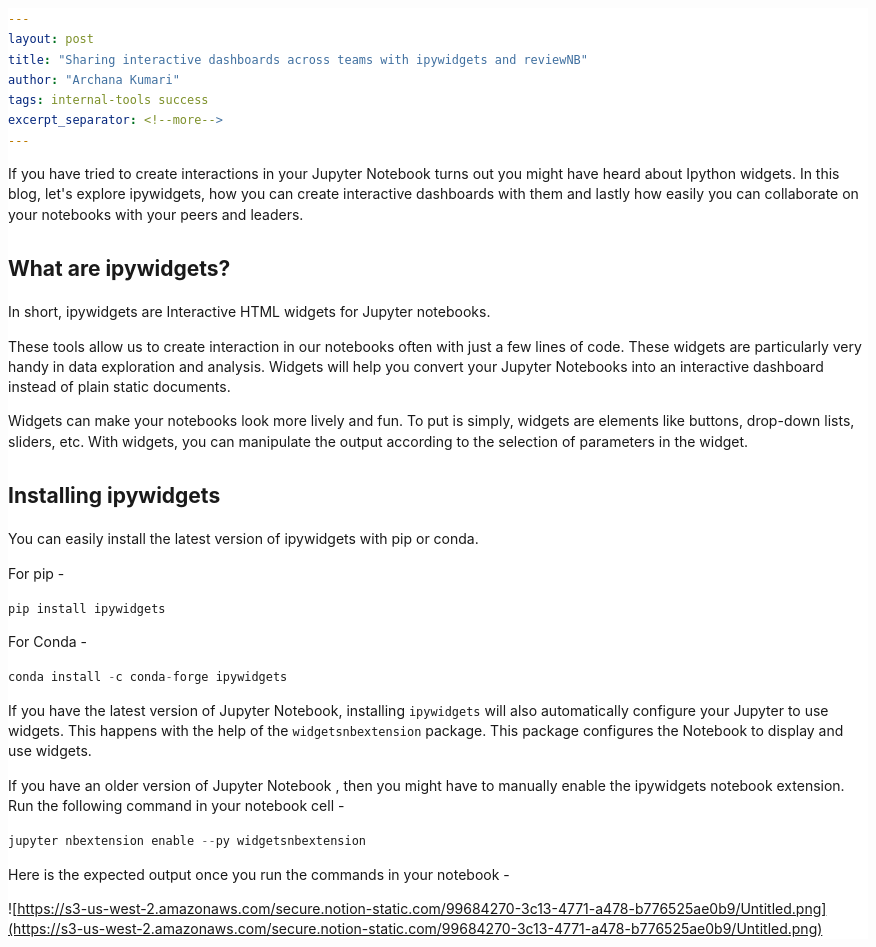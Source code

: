```yaml
---
layout: post
title: "Sharing interactive dashboards across teams with ipywidgets and reviewNB"
author: "Archana Kumari"
tags: internal-tools success
excerpt_separator: <!--more-->
---
```


If you have tried to create interactions in your Jupyter Notebook turns out you might have heard about Ipython widgets. In this blog, let's explore ipywidgets, how you can create interactive dashboards with them and lastly how easily you can collaborate on your notebooks with your peers and leaders. 

## What are ipywidgets?

In short, ipywidgets are Interactive HTML widgets for Jupyter notebooks.

These tools allow us to create interaction in our notebooks often with just a few lines of code. These widgets are particularly very handy in data exploration and analysis. Widgets will help you convert your  Jupyter Notebooks into an interactive dashboard instead of plain static documents. 

Widgets can make your notebooks look more lively and fun. To put is simply, widgets are elements like buttons, drop-down lists, sliders, etc. With widgets, you can manipulate the output according to the selection of parameters in the widget.

## Installing ipywidgets

You can easily install the latest version of ipywidgets with pip or conda.

For pip -

```jsx
pip install ipywidgets
```

For Conda -

```jsx
conda install -c conda-forge ipywidgets
```

If you have the latest version of Jupyter Notebook, installing `ipywidgets` will also automatically configure your Jupyter to use widgets. This happens with the help of the `widgetsnbextension` package. This package configures the Notebook to display and use widgets.

If you have an older version of Jupyter Notebook , then you might have to manually enable the ipywidgets notebook extension. Run the following command in your notebook cell -

```jsx
jupyter nbextension enable --py widgetsnbextension
```

Here is the expected output once you run the commands in your notebook -

![https://s3-us-west-2.amazonaws.com/secure.notion-static.com/99684270-3c13-4771-a478-b776525ae0b9/Untitled.png](https://s3-us-west-2.amazonaws.com/secure.notion-static.com/99684270-3c13-4771-a478-b776525ae0b9/Untitled.png)
